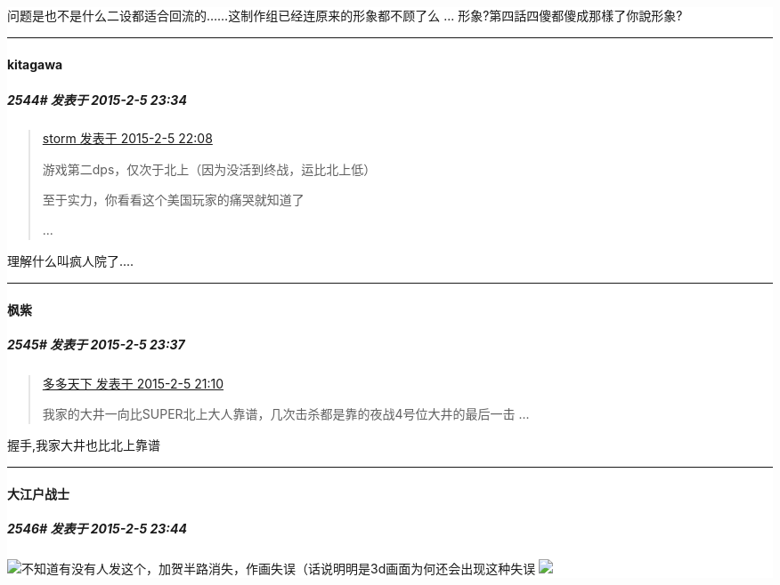 问题是也不是什么二设都适合回流的……这制作组已经连原来的形象都不顾了么 ...</blockquote>
形象?第四話四傻都傻成那樣了你說形象?







-----

####  kitagawa  
##### 2544#       发表于 2015-2-5 23:34



<blockquote><a href="httphttps://bbs.saraba1st.com/2b/forum.php?mod=redirect&amp;goto=findpost&amp;pid=27994671&amp;ptid=1009008" target="_blank">storm 发表于 2015-2-5 22:08</a>

游戏第二dps，仅次于北上（因为没活到终战，运比北上低）

至于实力，你看看这个美国玩家的痛哭就知道了

 ...</blockquote>
理解什么叫疯人院了....







-----

####  枫紫  
##### 2545#       发表于 2015-2-5 23:37



<blockquote><a href="httphttps://bbs.saraba1st.com/2b/forum.php?mod=redirect&amp;goto=findpost&amp;pid=27994688&amp;ptid=1009008" target="_blank">多多天下 发表于 2015-2-5 21:10</a>

我家的大井一向比SUPER北上大人靠谱，几次击杀都是靠的夜战4号位大井的最后一击 ...</blockquote>
握手,我家大井也比北上靠谱








-----

####  大江户战士  
##### 2546#       发表于 2015-2-5 23:44



<img src="https://static.saraba1st.com/image/smiley/face/30.gif" referrerpolicy="no-referrer">不知道有没有人发这个，加贺半路消失，作画失误（话说明明是3d画面为何还会出现这种失误
<img src="http://ww2.sinaimg.cn/mw1024/005PiDkYjw1eoywvv56wcg308w050npd.gif" referrerpolicy="no-referrer">






